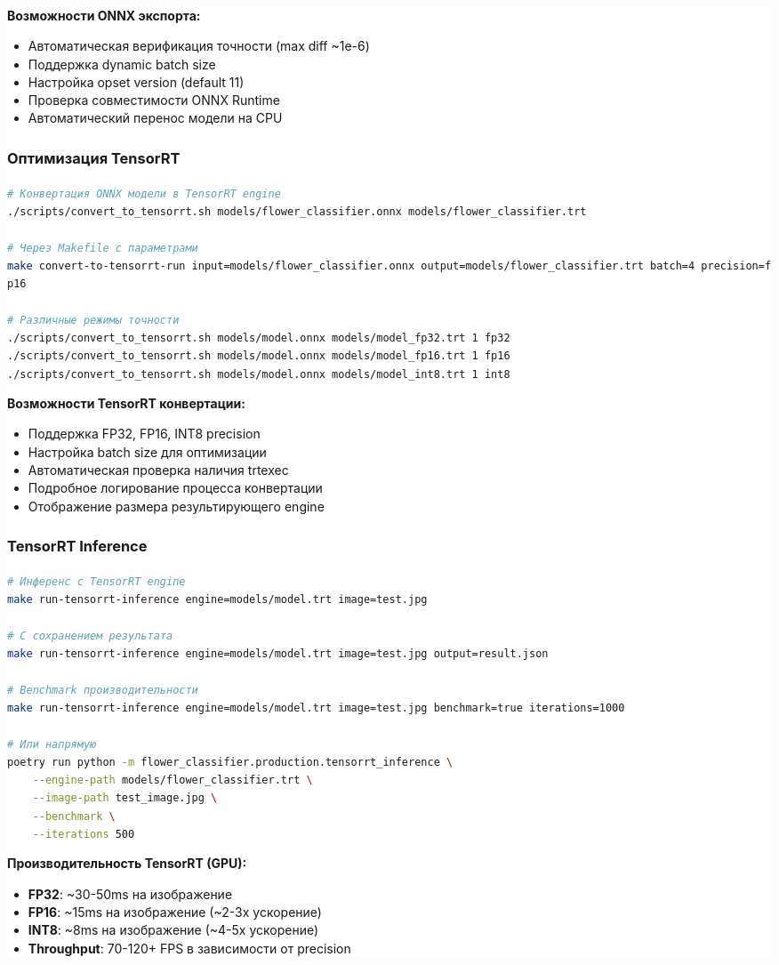 **Возможности ONNX экспорта:**

- Автоматическая верификация точности (max diff ~1e-6)
- Поддержка dynamic batch size
- Настройка opset version (default 11)
- Проверка совместимости ONNX Runtime
- Автоматический перенос модели на CPU

### Оптимизация TensorRT

```bash
# Конвертация ONNX модели в TensorRT engine
./scripts/convert_to_tensorrt.sh models/flower_classifier.onnx models/flower_classifier.trt

# Через Makefile с параметрами
make convert-to-tensorrt-run input=models/flower_classifier.onnx output=models/flower_classifier.trt batch=4 precision=fp16

# Различные режимы точности
./scripts/convert_to_tensorrt.sh models/model.onnx models/model_fp32.trt 1 fp32
./scripts/convert_to_tensorrt.sh models/model.onnx models/model_fp16.trt 1 fp16
./scripts/convert_to_tensorrt.sh models/model.onnx models/model_int8.trt 1 int8
```

**Возможности TensorRT конвертации:**

- Поддержка FP32, FP16, INT8 precision
- Настройка batch size для оптимизации
- Автоматическая проверка наличия trtexec
- Подробное логирование процесса конвертации
- Отображение размера результирующего engine

### TensorRT Inference

```bash
# Инференс с TensorRT engine
make run-tensorrt-inference engine=models/model.trt image=test.jpg

# С сохранением результата
make run-tensorrt-inference engine=models/model.trt image=test.jpg output=result.json

# Benchmark производительности
make run-tensorrt-inference engine=models/model.trt image=test.jpg benchmark=true iterations=1000

# Или напрямую
poetry run python -m flower_classifier.production.tensorrt_inference \
    --engine-path models/flower_classifier.trt \
    --image-path test_image.jpg \
    --benchmark \
    --iterations 500
```

**Производительность TensorRT (GPU):**

- **FP32**: ~30-50ms на изображение
- **FP16**: ~15ms на изображение (~2-3x ускорение)
- **INT8**: ~8ms на изображение (~4-5x ускорение)
- **Throughput**: 70-120+ FPS в зависимости от precision
